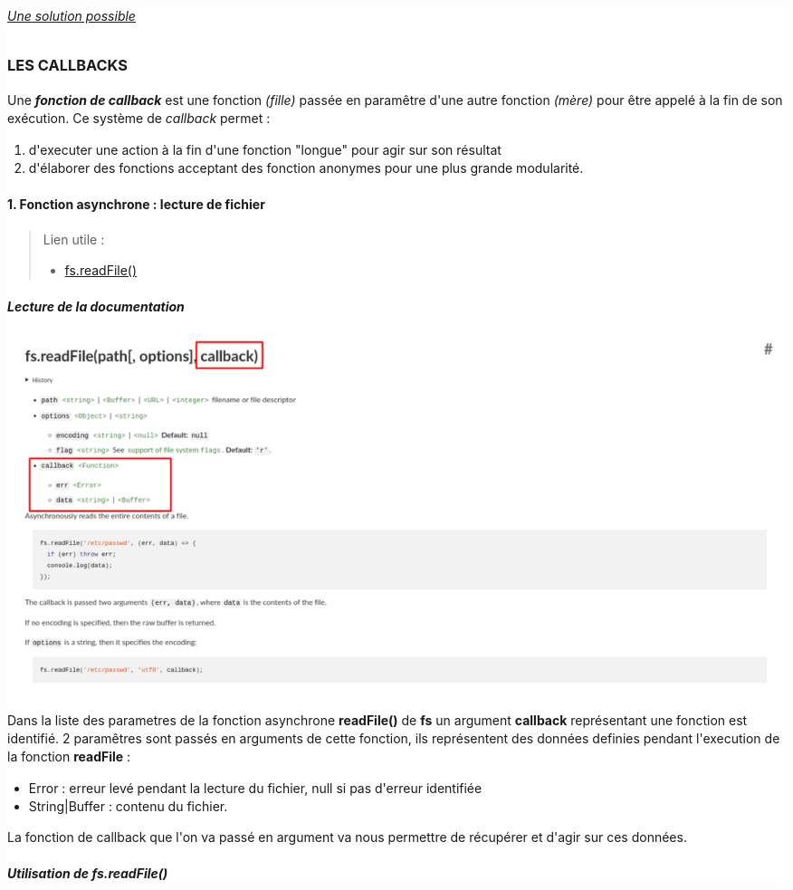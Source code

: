 ###### [Une solution possible](./http_server_event_logger.js)

### LES CALLBACKS

Une ***fonction de callback*** est une fonction _(fille)_ passée en paramêtre d'une autre fonction _(mère)_ pour être appelé à la fin de son exécution.
Ce système de _callback_ permet :

1. d'executer une action à la fin d'une fonction "longue" pour agir sur son résultat
2. d'élaborer des fonctions acceptant des fonction anonymes pour une plus grande modularité.

#### 1. Fonction asynchrone : lecture de fichier

> Lien utile :
>
> * [fs.readFile()](https://nodejs.org/api/fs.html#fs_fs_readfile_path_options_callback)

##### Lecture de la documentation

![fs.readFile](./media/fs_readFile.png)

Dans la liste des parametres de la fonction asynchrone **readFile()** de **fs** un argument **callback** représentant une fonction est identifié.
2 paramêtres sont passés en arguments de cette fonction, ils représentent des données definies pendant l'execution de la fonction **readFile** :

* Error : erreur levé pendant la lecture du fichier, null si pas d'erreur identifiée
* String|Buffer : contenu du fichier.

La fonction de callback que l'on va passé en argument va nous permettre de récupérer et d'agir sur ces données.

##### Utilisation de fs.readFile()
